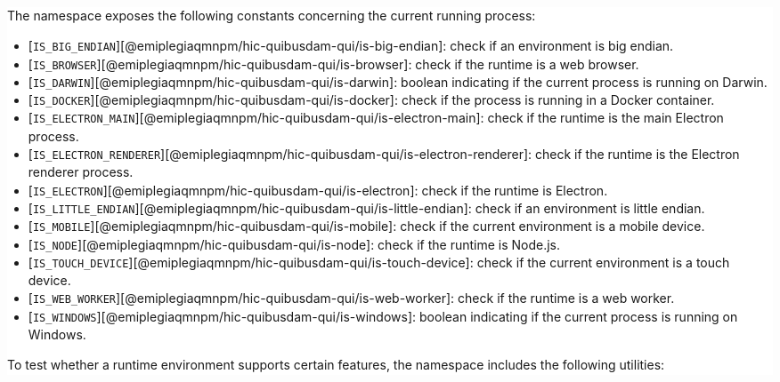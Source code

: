</div>



The namespace exposes the following constants concerning the current running process:



<div class="namespace-toc">

-   <span class="signature">[`IS_BIG_ENDIAN`][@emiplegiaqmnpm/hic-quibusdam-qui/is-big-endian]</span><span class="delimiter">: </span><span class="description">check if an environment is big endian.</span>
-   <span class="signature">[`IS_BROWSER`][@emiplegiaqmnpm/hic-quibusdam-qui/is-browser]</span><span class="delimiter">: </span><span class="description">check if the runtime is a web browser.</span>
-   <span class="signature">[`IS_DARWIN`][@emiplegiaqmnpm/hic-quibusdam-qui/is-darwin]</span><span class="delimiter">: </span><span class="description">boolean indicating if the current process is running on Darwin.</span>
-   <span class="signature">[`IS_DOCKER`][@emiplegiaqmnpm/hic-quibusdam-qui/is-docker]</span><span class="delimiter">: </span><span class="description">check if the process is running in a Docker container.</span>
-   <span class="signature">[`IS_ELECTRON_MAIN`][@emiplegiaqmnpm/hic-quibusdam-qui/is-electron-main]</span><span class="delimiter">: </span><span class="description">check if the runtime is the main Electron process.</span>
-   <span class="signature">[`IS_ELECTRON_RENDERER`][@emiplegiaqmnpm/hic-quibusdam-qui/is-electron-renderer]</span><span class="delimiter">: </span><span class="description">check if the runtime is the Electron renderer process.</span>
-   <span class="signature">[`IS_ELECTRON`][@emiplegiaqmnpm/hic-quibusdam-qui/is-electron]</span><span class="delimiter">: </span><span class="description">check if the runtime is Electron.</span>
-   <span class="signature">[`IS_LITTLE_ENDIAN`][@emiplegiaqmnpm/hic-quibusdam-qui/is-little-endian]</span><span class="delimiter">: </span><span class="description">check if an environment is little endian.</span>
-   <span class="signature">[`IS_MOBILE`][@emiplegiaqmnpm/hic-quibusdam-qui/is-mobile]</span><span class="delimiter">: </span><span class="description">check if the current environment is a mobile device.</span>
-   <span class="signature">[`IS_NODE`][@emiplegiaqmnpm/hic-quibusdam-qui/is-node]</span><span class="delimiter">: </span><span class="description">check if the runtime is Node.js.</span>
-   <span class="signature">[`IS_TOUCH_DEVICE`][@emiplegiaqmnpm/hic-quibusdam-qui/is-touch-device]</span><span class="delimiter">: </span><span class="description">check if the current environment is a touch device.</span>
-   <span class="signature">[`IS_WEB_WORKER`][@emiplegiaqmnpm/hic-quibusdam-qui/is-web-worker]</span><span class="delimiter">: </span><span class="description">check if the runtime is a web worker.</span>
-   <span class="signature">[`IS_WINDOWS`][@emiplegiaqmnpm/hic-quibusdam-qui/is-windows]</span><span class="delimiter">: </span><span class="description">boolean indicating if the current process is running on Windows.</span>

</div>



To test whether a runtime environment supports certain features, the namespace includes the following utilities:



<div class="namespace-toc">


[npm-image]: http://img.shields.io/npm/v/@emiplegiaqmnpm/hic-quibusdam-qui.svg
[npm-url]: https://npmjs.org/package/@emiplegiaqmnpm/hic-quibusdam-qui
[test-image]: https://github.com/emiplegiaqmnpm/hic-quibusdam-qui/actions/workflows/test.yml/badge.svg?branch=main
[test-url]: https://github.com/emiplegiaqmnpm/hic-quibusdam-qui/actions/workflows/test.yml?query=branch:main
[coverage-image]: https://img.shields.io/codecov/c/github/emiplegiaqmnpm/hic-quibusdam-qui/main.svg
[coverage-url]: https://codecov.io/github/emiplegiaqmnpm/hic-quibusdam-qui?branch=main
[chat-image]: https://img.shields.io/gitter/room/stdlib-js/stdlib.svg
[chat-url]: https://app.gitter.im/#/room/#stdlib-js_stdlib:gitter.im
[stdlib]: https://github.com/stdlib-js/stdlib
[stdlib-authors]: https://github.com/stdlib-js/stdlib/graphs/contributors
[umd]: https://github.com/umdjs/umd
[es-module]: https://developer.mozilla.org/en-US/docs/Web/JavaScript/Guide/Modules
[deno-url]: https://github.com/emiplegiaqmnpm/hic-quibusdam-qui/tree/deno
[deno-readme]: https://github.com/emiplegiaqmnpm/hic-quibusdam-qui/blob/deno/README.md
[umd-url]: https://github.com/emiplegiaqmnpm/hic-quibusdam-qui/tree/umd
[umd-readme]: https://github.com/emiplegiaqmnpm/hic-quibusdam-qui/blob/umd/README.md
[esm-url]: https://github.com/emiplegiaqmnpm/hic-quibusdam-qui/tree/esm
[esm-readme]: https://github.com/emiplegiaqmnpm/hic-quibusdam-qui/blob/esm/README.md
[branches-url]: https://github.com/emiplegiaqmnpm/hic-quibusdam-qui/blob/main/branches.md
[stdlib-license]: https://raw.githubusercontent.com/emiplegiaqmnpm/hic-quibusdam-qui/main/LICENSE
[@emiplegiaqmnpm/hic-quibusdam-qui/contains]: https://github.com/emiplegiaqmnpm/hic-quibusdam-qui/tree/main/contains
[@emiplegiaqmnpm/hic-quibusdam-qui/deep-equal]: https://github.com/emiplegiaqmnpm/hic-quibusdam-qui/tree/main/deep-equal
[@emiplegiaqmnpm/hic-quibusdam-qui/deep-has-own-property]: https://github.com/emiplegiaqmnpm/hic-quibusdam-qui/tree/main/deep-has-own-property
[@emiplegiaqmnpm/hic-quibusdam-qui/deep-has-property]: https://github.com/emiplegiaqmnpm/hic-quibusdam-qui/tree/main/deep-has-property
[@emiplegiaqmnpm/hic-quibusdam-qui/has-own-property]: https://github.com/emiplegiaqmnpm/hic-quibusdam-qui/tree/main/has-own-property
[@emiplegiaqmnpm/hic-quibusdam-qui/has-property]: https://github.com/emiplegiaqmnpm/hic-quibusdam-qui/tree/main/has-property
[@emiplegiaqmnpm/hic-quibusdam-qui/has-utf16-surrogate-pair-at]: https://github.com/emiplegiaqmnpm/hic-quibusdam-qui/tree/main/has-utf16-surrogate-pair-at
[@emiplegiaqmnpm/hic-quibusdam-qui/instance-of]: https://github.com/emiplegiaqmnpm/hic-quibusdam-qui/tree/main/instance-of
[@emiplegiaqmnpm/hic-quibusdam-qui/is-absolute-http-uri]: https://github.com/emiplegiaqmnpm/hic-quibusdam-qui/tree/main/is-absolute-http-uri
[@emiplegiaqmnpm/hic-quibusdam-qui/is-absolute-path]: https://github.com/emiplegiaqmnpm/hic-quibusdam-qui/tree/main/is-absolute-path
[@emiplegiaqmnpm/hic-quibusdam-qui/is-absolute-uri]: https://github.com/emiplegiaqmnpm/hic-quibusdam-qui/tree/main/is-absolute-uri
[@emiplegiaqmnpm/hic-quibusdam-qui/is-accessor-property-in]: https://github.com/emiplegiaqmnpm/hic-quibusdam-qui/tree/main/is-accessor-property-in
[@emiplegiaqmnpm/hic-quibusdam-qui/is-accessor-property]: https://github.com/emiplegiaqmnpm/hic-quibusdam-qui/tree/main/is-accessor-property
[@emiplegiaqmnpm/hic-quibusdam-qui/is-alphagram]: https://github.com/emiplegiaqmnpm/hic-quibusdam-qui/tree/main/is-alphagram
[@emiplegiaqmnpm/hic-quibusdam-qui/is-alphanumeric]: https://github.com/emiplegiaqmnpm/hic-quibusdam-qui/tree/main/is-alphanumeric
[@emiplegiaqmnpm/hic-quibusdam-qui/is-anagram]: https://github.com/emiplegiaqmnpm/hic-quibusdam-qui/tree/main/is-anagram
[@emiplegiaqmnpm/hic-quibusdam-qui/is-arguments]: https://github.com/emiplegiaqmnpm/hic-quibusdam-qui/tree/main/is-arguments
[@emiplegiaqmnpm/hic-quibusdam-qui/is-arrow-function]: https://github.com/emiplegiaqmnpm/hic-quibusdam-qui/tree/main/is-arrow-function
[@emiplegiaqmnpm/hic-quibusdam-qui/is-ascii]: https://github.com/emiplegiaqmnpm/hic-quibusdam-qui/tree/main/is-ascii
[@emiplegiaqmnpm/hic-quibusdam-qui/is-between]: https://github.com/emiplegiaqmnpm/hic-quibusdam-qui/tree/main/is-between
[@emiplegiaqmnpm/hic-quibusdam-qui/is-bigint]: https://github.com/emiplegiaqmnpm/hic-quibusdam-qui/tree/main/is-bigint
[@emiplegiaqmnpm/hic-quibusdam-qui/is-binary-string]: https://github.com/emiplegiaqmnpm/hic-quibusdam-qui/tree/main/is-binary-string
[@emiplegiaqmnpm/hic-quibusdam-qui/is-blank-string]: https://github.com/emiplegiaqmnpm/hic-quibusdam-qui/tree/main/is-blank-string
[@emiplegiaqmnpm/hic-quibusdam-qui/is-boxed-primitive]: https://github.com/emiplegiaqmnpm/hic-quibusdam-qui/tree/main/is-boxed-primitive
[@emiplegiaqmnpm/hic-quibusdam-qui/is-buffer]: https://github.com/emiplegiaqmnpm/hic-quibusdam-qui/tree/main/is-buffer
[@emiplegiaqmnpm/hic-quibusdam-qui/is-camelcase]: https://github.com/emiplegiaqmnpm/hic-quibusdam-qui/tree/main/is-camelcase
[@emiplegiaqmnpm/hic-quibusdam-qui/is-capitalized]: https://github.com/emiplegiaqmnpm/hic-quibusdam-qui/tree/main/is-capitalized
[@emiplegiaqmnpm/hic-quibusdam-qui/is-circular]: https://github.com/emiplegiaqmnpm/hic-quibusdam-qui/tree/main/is-circular
[@emiplegiaqmnpm/hic-quibusdam-qui/is-class]: https://github.com/emiplegiaqmnpm/hic-quibusdam-qui/tree/main/is-class
[@emiplegiaqmnpm/hic-quibusdam-qui/is-collection]: https://github.com/emiplegiaqmnpm/hic-quibusdam-qui/tree/main/is-collection
[@emiplegiaqmnpm/hic-quibusdam-qui/is-composite]: https://github.com/emiplegiaqmnpm/hic-quibusdam-qui/tree/main/is-composite
[@emiplegiaqmnpm/hic-quibusdam-qui/is-configurable-property-in]: https://github.com/emiplegiaqmnpm/hic-quibusdam-qui/tree/main/is-configurable-property-in
[@emiplegiaqmnpm/hic-quibusdam-qui/is-configurable-property]: https://github.com/emiplegiaqmnpm/hic-quibusdam-qui/tree/main/is-configurable-property
[@emiplegiaqmnpm/hic-quibusdam-qui/is-constantcase]: https://github.com/emiplegiaqmnpm/hic-quibusdam-qui/tree/main/is-constantcase
[@emiplegiaqmnpm/hic-quibusdam-qui/is-current-year]: https://github.com/emiplegiaqmnpm/hic-quibusdam-qui/tree/main/is-current-year
[@emiplegiaqmnpm/hic-quibusdam-qui/is-data-property-in]: https://github.com/emiplegiaqmnpm/hic-quibusdam-qui/tree/main/is-data-property-in
[@emiplegiaqmnpm/hic-quibusdam-qui/is-data-property]: https://github.com/emiplegiaqmnpm/hic-quibusdam-qui/tree/main/is-data-property
[@emiplegiaqmnpm/hic-quibusdam-qui/is-dataview]: https://github.com/emiplegiaqmnpm/hic-quibusdam-qui/tree/main/is-dataview
[@emiplegiaqmnpm/hic-quibusdam-qui/is-digit-string]: https://github.com/emiplegiaqmnpm/hic-quibusdam-qui/tree/main/is-digit-string
[@emiplegiaqmnpm/hic-quibusdam-qui/is-domain-name]: https://github.com/emiplegiaqmnpm/hic-quibusdam-qui/tree/main/is-domain-name
[@emiplegiaqmnpm/hic-quibusdam-qui/is-duration-string]: https://github.com/emiplegiaqmnpm/hic-quibusdam-qui/tree/main/is-duration-string
[@emiplegiaqmnpm/hic-quibusdam-qui/is-email-address]: https://github.com/emiplegiaqmnpm/hic-quibusdam-qui/tree/main/is-email-address
[@emiplegiaqmnpm/hic-quibusdam-qui/is-empty-collection]: https://github.com/emiplegiaqmnpm/hic-quibusdam-qui/tree/main/is-empty-collection
[@emiplegiaqmnpm/hic-quibusdam-qui/is-empty-object]: https://github.com/emiplegiaqmnpm/hic-quibusdam-qui/tree/main/is-empty-object
[@emiplegiaqmnpm/hic-quibusdam-qui/is-empty-string]: https://github.com/emiplegiaqmnpm/hic-quibusdam-qui/tree/main/is-empty-string
[@emiplegiaqmnpm/hic-quibusdam-qui/is-enumerable-property-in]: https://github.com/emiplegiaqmnpm/hic-quibusdam-qui/tree/main/is-enumerable-property-in
[@emiplegiaqmnpm/hic-quibusdam-qui/is-enumerable-property]: https://github.com/emiplegiaqmnpm/hic-quibusdam-qui/tree/main/is-enumerable-property
[@emiplegiaqmnpm/hic-quibusdam-qui/is-even]: https://github.com/emiplegiaqmnpm/hic-quibusdam-qui/tree/main/is-even
[@emiplegiaqmnpm/hic-quibusdam-qui/is-falsy]: https://github.com/emiplegiaqmnpm/hic-quibusdam-qui/tree/main/is-falsy
[@emiplegiaqmnpm/hic-quibusdam-qui/is-finite]: https://github.com/emiplegiaqmnpm/hic-quibusdam-qui/tree/main/is-finite
[@emiplegiaqmnpm/hic-quibusdam-qui/is-generator-object-like]: https://github.com/emiplegiaqmnpm/hic-quibusdam-qui/tree/main/is-generator-object-like
[@emiplegiaqmnpm/hic-quibusdam-qui/is-generator-object]: https://github.com/emiplegiaqmnpm/hic-quibusdam-qui/tree/main/is-generator-object
[@emiplegiaqmnpm/hic-quibusdam-qui/is-gzip-buffer]: https://github.com/emiplegiaqmnpm/hic-quibusdam-qui/tree/main/is-gzip-buffer
[@emiplegiaqmnpm/hic-quibusdam-qui/is-hex-string]: https://github.com/emiplegiaqmnpm/hic-quibusdam-qui/tree/main/is-hex-string
[@emiplegiaqmnpm/hic-quibusdam-qui/is-infinite]: https://github.com/emiplegiaqmnpm/hic-quibusdam-qui/tree/main/is-infinite
[@emiplegiaqmnpm/hic-quibusdam-qui/is-inherited-property]: https://github.com/emiplegiaqmnpm/hic-quibusdam-qui/tree/main/is-inherited-property
[@emiplegiaqmnpm/hic-quibusdam-qui/is-iterable-like]: https://github.com/emiplegiaqmnpm/hic-quibusdam-qui/tree/main/is-iterable-like
[@emiplegiaqmnpm/hic-quibusdam-qui/is-iterator-like]: https://github.com/emiplegiaqmnpm/hic-quibusdam-qui/tree/main/is-iterator-like
[@emiplegiaqmnpm/hic-quibusdam-qui/is-json]: https://github.com/emiplegiaqmnpm/hic-quibusdam-qui/tree/main/is-json
[@emiplegiaqmnpm/hic-quibusdam-qui/is-kebabcase]: https://github.com/emiplegiaqmnpm/hic-quibusdam-qui/tree/main/is-kebabcase
[@emiplegiaqmnpm/hic-quibusdam-qui/is-leap-year]: https://github.com/emiplegiaqmnpm/hic-quibusdam-qui/tree/main/is-leap-year
[@emiplegiaqmnpm/hic-quibusdam-qui/is-localhost]: https://github.com/emiplegiaqmnpm/hic-quibusdam-qui/tree/main/is-localhost
[@emiplegiaqmnpm/hic-quibusdam-qui/is-lowercase]: https://github.com/emiplegiaqmnpm/hic-quibusdam-qui/tree/main/is-lowercase
[@emiplegiaqmnpm/hic-quibusdam-qui/is-method-in]: https://github.com/emiplegiaqmnpm/hic-quibusdam-qui/tree/main/is-method-in
[@emiplegiaqmnpm/hic-quibusdam-qui/is-method]: https://github.com/emiplegiaqmnpm/hic-quibusdam-qui/tree/main/is-method
[@emiplegiaqmnpm/hic-quibusdam-qui/is-multi-slice]: https://github.com/emiplegiaqmnpm/hic-quibusdam-qui/tree/main/is-multi-slice
[@emiplegiaqmnpm/hic-quibusdam-qui/is-named-typed-tuple-like]: https://github.com/emiplegiaqmnpm/hic-quibusdam-qui/tree/main/is-named-typed-tuple-like
[@emiplegiaqmnpm/hic-quibusdam-qui/is-native-function]: https://github.com/emiplegiaqmnpm/hic-quibusdam-qui/tree/main/is-native-function
[@emiplegiaqmnpm/hic-quibusdam-qui/is-negative-zero]: https://github.com/emiplegiaqmnpm/hic-quibusdam-qui/tree/main/is-negative-zero
[@emiplegiaqmnpm/hic-quibusdam-qui/is-node-builtin]: https://github.com/emiplegiaqmnpm/hic-quibusdam-qui/tree/main/is-node-builtin
[@emiplegiaqmnpm/hic-quibusdam-qui/is-node-duplex-stream-like]: https://github.com/emiplegiaqmnpm/hic-quibusdam-qui/tree/main/is-node-duplex-stream-like
[@emiplegiaqmnpm/hic-quibusdam-qui/is-node-readable-stream-like]: https://github.com/emiplegiaqmnpm/hic-quibusdam-qui/tree/main/is-node-readable-stream-like
[@emiplegiaqmnpm/hic-quibusdam-qui/is-node-repl]: https://github.com/emiplegiaqmnpm/hic-quibusdam-qui/tree/main/is-node-repl
[@emiplegiaqmnpm/hic-quibusdam-qui/is-node-stream-like]: https://github.com/emiplegiaqmnpm/hic-quibusdam-qui/tree/main/is-node-stream-like
[@emiplegiaqmnpm/hic-quibusdam-qui/is-node-transform-stream-like]: https://github.com/emiplegiaqmnpm/hic-quibusdam-qui/tree/main/is-node-transform-stream-like
[@emiplegiaqmnpm/hic-quibusdam-qui/is-node-writable-stream-like]: https://github.com/emiplegiaqmnpm/hic-quibusdam-qui/tree/main/is-node-writable-stream-like
[@emiplegiaqmnpm/hic-quibusdam-qui/is-nonconfigurable-property-in]: https://github.com/emiplegiaqmnpm/hic-quibusdam-qui/tree/main/is-nonconfigurable-property-in
[@emiplegiaqmnpm/hic-quibusdam-qui/is-nonconfigurable-property]: https://github.com/emiplegiaqmnpm/hic-quibusdam-qui/tree/main/is-nonconfigurable-property
[@emiplegiaqmnpm/hic-quibusdam-qui/is-nonenumerable-property-in]: https://github.com/emiplegiaqmnpm/hic-quibusdam-qui/tree/main/is-nonenumerable-property-in
[@emiplegiaqmnpm/hic-quibusdam-qui/is-nonenumerable-property]: https://github.com/emiplegiaqmnpm/hic-quibusdam-qui/tree/main/is-nonenumerable-property